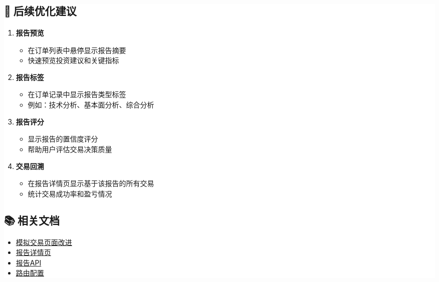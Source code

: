 ## 🚀 后续优化建议

1. **报告预览**
   - 在订单列表中悬停显示报告摘要
   - 快速预览投资建议和关键指标

2. **报告标签**
   - 在订单记录中显示报告类型标签
   - 例如：技术分析、基本面分析、综合分析

3. **报告评分**
   - 显示报告的置信度评分
   - 帮助用户评估交易决策质量

4. **交易回溯**
   - 在报告详情页显示基于该报告的所有交易
   - 统计交易成功率和盈亏情况

## 📚 相关文档

- [模拟交易页面改进](./PAPER_TRADING_IMPROVEMENTS.md)
- [报告详情页](../frontend/src/views/Reports/ReportDetail.vue)
- [报告API](../app/routers/reports.py)
- [路由配置](../frontend/src/router/index.ts)

